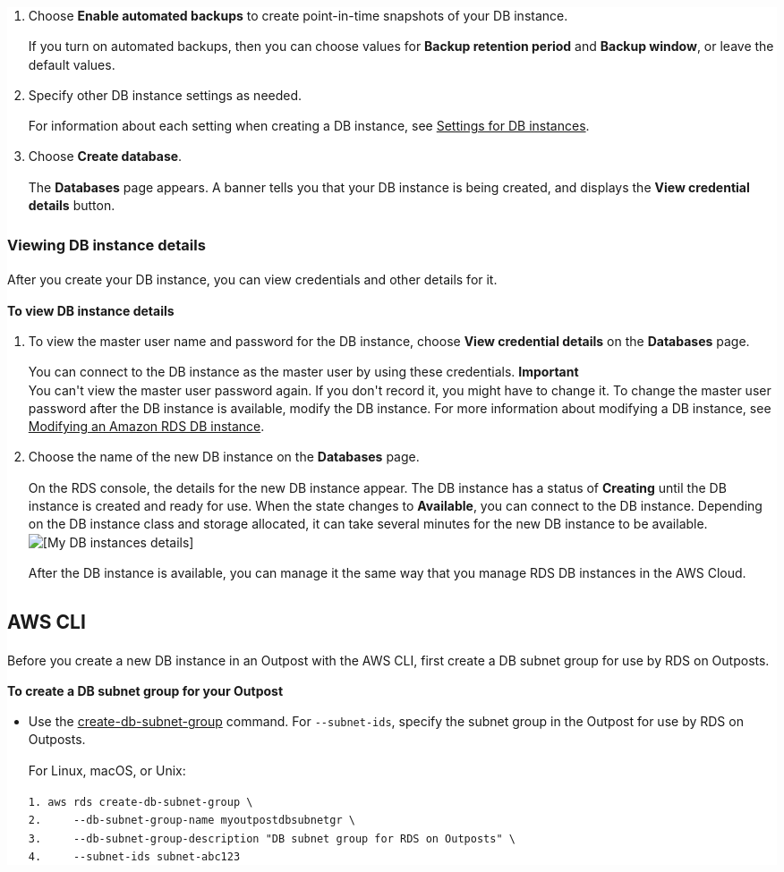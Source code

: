    1. Choose **Enable automated backups** to create point\-in\-time snapshots of your DB instance\.

      If you turn on automated backups, then you can choose values for **Backup retention period** and **Backup window**, or leave the default values\.

1. Specify other DB instance settings as needed\.

   For information about each setting when creating a DB instance, see [Settings for DB instances](USER_CreateDBInstance.md#USER_CreateDBInstance.Settings)\.

1. Choose **Create database**\.

   The **Databases** page appears\. A banner tells you that your DB instance is being created, and displays the **View credential details** button\.

### Viewing DB instance details<a name="rds-on-outposts.creating.console.view"></a>

After you create your DB instance, you can view credentials and other details for it\.

**To view DB instance details**

1. To view the master user name and password for the DB instance, choose **View credential details** on the **Databases** page\.

   You can connect to the DB instance as the master user by using these credentials\.
**Important**  
You can't view the master user password again\. If you don't record it, you might have to change it\. To change the master user password after the DB instance is available, modify the DB instance\. For more information about modifying a DB instance, see [Modifying an Amazon RDS DB instance](Overview.DBInstance.Modifying.md)\.

1. Choose the name of the new DB instance on the **Databases** page\.

   On the RDS console, the details for the new DB instance appear\. The DB instance has a status of **Creating** until the DB instance is created and ready for use\. When the state changes to **Available**, you can connect to the DB instance\. Depending on the DB instance class and storage allocated, it can take several minutes for the new DB instance to be available\.   
![\[My DB instances details\]](http://docs.aws.amazon.com/AmazonRDS/latest/UserGuide/images/create-outpost-launch.png)

   After the DB instance is available, you can manage it the same way that you manage RDS DB instances in the AWS Cloud\.

## AWS CLI<a name="rds-on-outposts.creating.cli"></a>

Before you create a new DB instance in an Outpost with the AWS CLI, first create a DB subnet group for use by RDS on Outposts\.

**To create a DB subnet group for your Outpost**
+ Use the [create\-db\-subnet\-group](https://docs.aws.amazon.com/cli/latest/reference/rds/create-db-subnet-group.html) command\. For `--subnet-ids`, specify the subnet group in the Outpost for use by RDS on Outposts\.

  For Linux, macOS, or Unix:

  ```
  1. aws rds create-db-subnet-group \
  2.     --db-subnet-group-name myoutpostdbsubnetgr \
  3.     --db-subnet-group-description "DB subnet group for RDS on Outposts" \
  4.     --subnet-ids subnet-abc123
  ```
